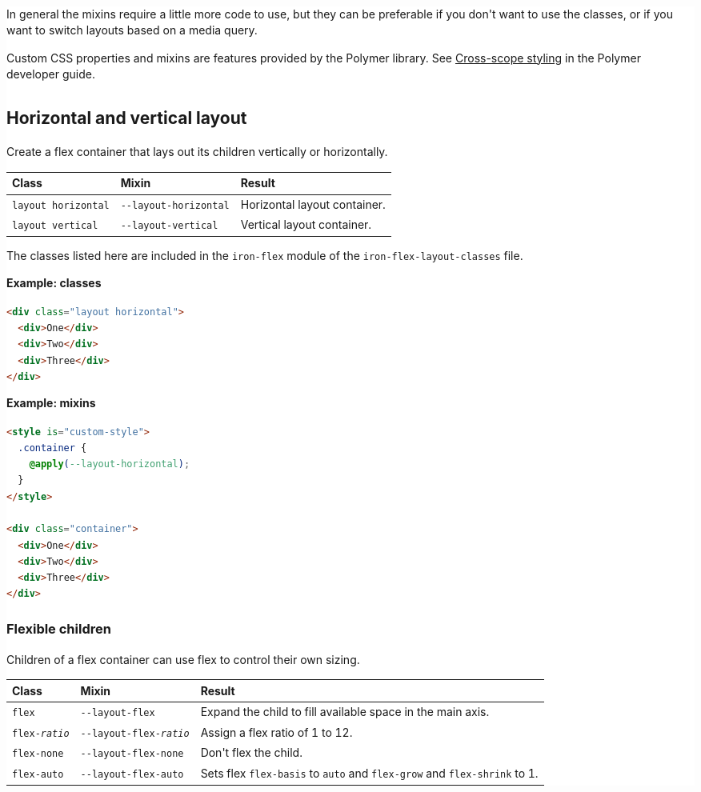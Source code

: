 
In general the mixins require a little more code to use, but they can be preferable if you
don't want to use the classes, or if you want to switch layouts based on a media query.

Custom CSS properties and mixins are features provided by the Polymer library.
See [Cross-scope styling](https://www.polymer-project.org/1.0/docs/devguide/styling.html#xscope-styling)
in the Polymer developer guide.

## Horizontal and vertical layout

Create a flex container that lays out its children vertically or horizontally.

Class | Mixin | Result
:-|:-|:-
<code>layout horizontal</code>| <code>--layout-horizontal</code> | Horizontal layout container.
<code>layout vertical</code> | <code>--layout-vertical</code> | Vertical layout container.

The classes listed here are included in the `iron-flex` module of the `iron-flex-layout-classes` file.

**Example: classes**
```html
<div class="layout horizontal">
  <div>One</div>
  <div>Two</div>
  <div>Three</div>
</div>
```

**Example: mixins**

```html
<style is="custom-style">
  .container {
    @apply(--layout-horizontal);
  }
</style>

<div class="container">
  <div>One</div>
  <div>Two</div>
  <div>Three</div>
</div>
```

### Flexible children

Children of a flex container can use flex to control their own sizing.

Class | Mixin | Result
:-|:-|:-
<code>flex</code>| <code>--layout-flex</code> | Expand the child to fill available space in the main axis.
<code>flex-<var>ratio</var></code>| <code>--layout-flex-<var>ratio</var></code> | Assign a flex ratio of 1 to 12.
<code>flex-none</code>| <code>--layout-flex-none</code> | Don't flex the child.
<code>flex-auto</code>| <code>--layout-flex-auto</code> | Sets flex `flex-basis` to `auto` and `flex-grow` and `flex-shrink` to 1.
